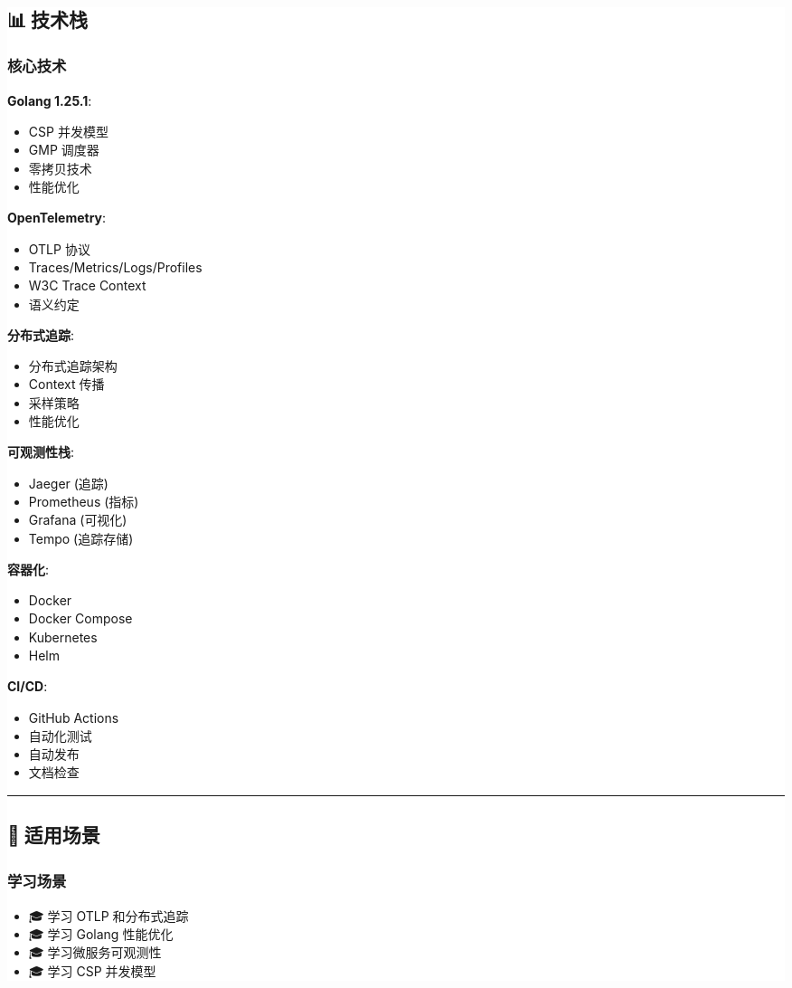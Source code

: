 
## 📊 技术栈

### 核心技术

**Golang 1.25.1**:

- CSP 并发模型
- GMP 调度器
- 零拷贝技术
- 性能优化

**OpenTelemetry**:

- OTLP 协议
- Traces/Metrics/Logs/Profiles
- W3C Trace Context
- 语义约定

**分布式追踪**:

- 分布式追踪架构
- Context 传播
- 采样策略
- 性能优化

**可观测性栈**:

- Jaeger (追踪)
- Prometheus (指标)
- Grafana (可视化)
- Tempo (追踪存储)

**容器化**:

- Docker
- Docker Compose
- Kubernetes
- Helm

**CI/CD**:

- GitHub Actions
- 自动化测试
- 自动发布
- 文档检查

---

## 🎯 适用场景

### 学习场景

- 🎓 学习 OTLP 和分布式追踪
- 🎓 学习 Golang 性能优化
- 🎓 学习微服务可观测性
- 🎓 学习 CSP 并发模型
